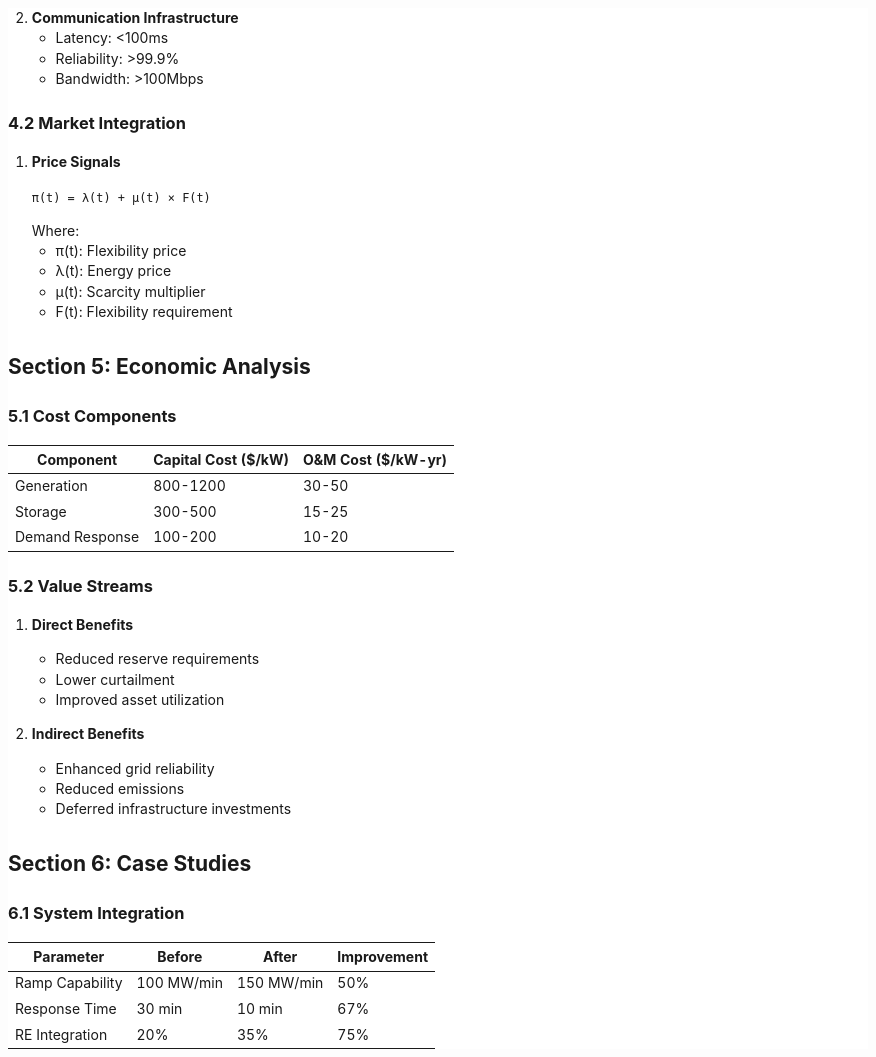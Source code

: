 2. **Communication Infrastructure**
   - Latency: <100ms
   - Reliability: >99.9%
   - Bandwidth: >100Mbps

### 4.2 Market Integration

1. **Price Signals**
   ```
   π(t) = λ(t) + μ(t) × F(t)
   ```
   Where:
   - π(t): Flexibility price
   - λ(t): Energy price
   - μ(t): Scarcity multiplier
   - F(t): Flexibility requirement

## Section 5: Economic Analysis

### 5.1 Cost Components

| Component | Capital Cost ($/kW) | O&M Cost ($/kW-yr) |
|-----------|--------------------|--------------------|
| Generation | 800-1200 | 30-50 |
| Storage | 300-500 | 15-25 |
| Demand Response | 100-200 | 10-20 |

### 5.2 Value Streams

1. **Direct Benefits**
   - Reduced reserve requirements
   - Lower curtailment
   - Improved asset utilization

2. **Indirect Benefits**
   - Enhanced grid reliability
   - Reduced emissions
   - Deferred infrastructure investments

## Section 6: Case Studies

### 6.1 System Integration

| Parameter | Before | After | Improvement |
|-----------|---------|--------|--------------|
| Ramp Capability | 100 MW/min | 150 MW/min | 50% |
| Response Time | 30 min | 10 min | 67% |
| RE Integration | 20% | 35% | 75% |
